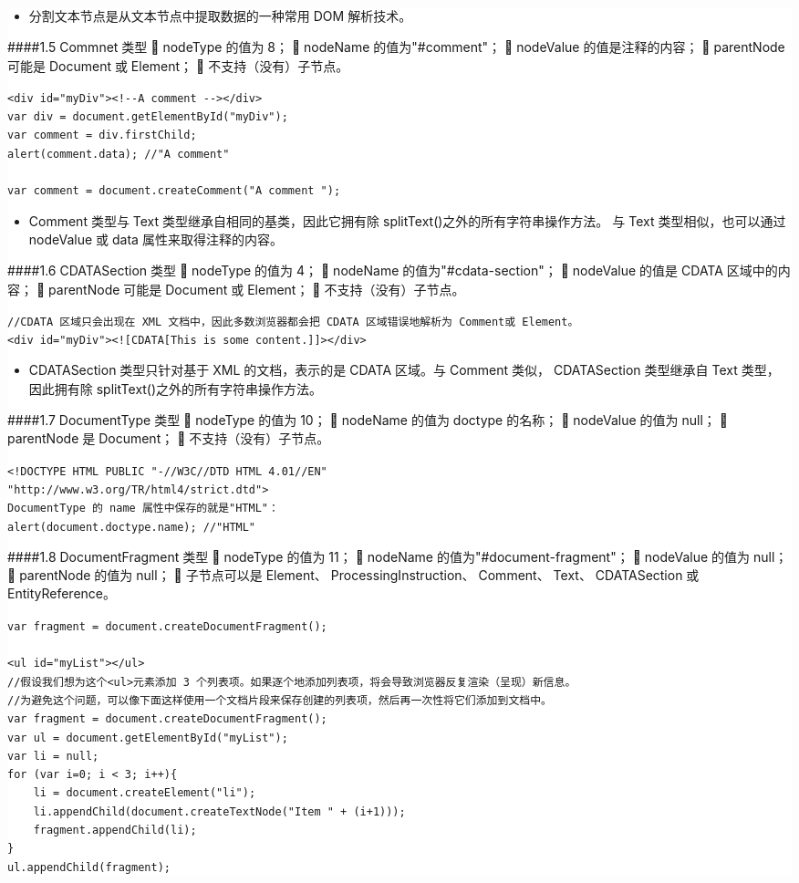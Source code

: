 - 分割文本节点是从文本节点中提取数据的一种常用 DOM 解析技术。

####1.5 Commnet 类型
	 nodeType 的值为 8；
	 nodeName 的值为"#comment"；
	 nodeValue 的值是注释的内容；
	 parentNode 可能是 Document 或 Element；
	 不支持（没有）子节点。

	<div id="myDiv"><!--A comment --></div>
	var div = document.getElementById("myDiv");
	var comment = div.firstChild;
	alert(comment.data); //"A comment"

	var comment = document.createComment("A comment ");

- Comment 类型与 Text 类型继承自相同的基类，因此它拥有除 splitText()之外的所有字符串操作方法。
与 Text 类型相似，也可以通过 nodeValue 或 data 属性来取得注释的内容。

####1.6 CDATASection 类型
	 nodeType 的值为 4；
	 nodeName 的值为"#cdata-section"；
	 nodeValue 的值是 CDATA 区域中的内容；
	 parentNode 可能是 Document 或 Element；
	 不支持（没有）子节点。

	//CDATA 区域只会出现在 XML 文档中，因此多数浏览器都会把 CDATA 区域错误地解析为 Comment或 Element。
	<div id="myDiv"><![CDATA[This is some content.]]></div>

- CDATASection 类型只针对基于 XML 的文档，表示的是 CDATA 区域。与 Comment 类似，
CDATASection 类型继承自 Text 类型，因此拥有除 splitText()之外的所有字符串操作方法。

####1.7 DocumentType 类型
	 nodeType 的值为 10；
	 nodeName 的值为 doctype 的名称；
	 nodeValue 的值为 null；
	 parentNode 是 Document；
	 不支持（没有）子节点。

	<!DOCTYPE HTML PUBLIC "-//W3C//DTD HTML 4.01//EN"
	"http://www.w3.org/TR/html4/strict.dtd">
	DocumentType 的 name 属性中保存的就是"HTML"：
	alert(document.doctype.name); //"HTML"

####1.8 DocumentFragment 类型
	 nodeType 的值为 11；
	 nodeName 的值为"#document-fragment"；
	 nodeValue 的值为 null；
	 parentNode 的值为 null；
	 子节点可以是 Element、 ProcessingInstruction、 Comment、 Text、 CDATASection 或 EntityReference。

	var fragment = document.createDocumentFragment();

	<ul id="myList"></ul>
	//假设我们想为这个<ul>元素添加 3 个列表项。如果逐个地添加列表项，将会导致浏览器反复渲染（呈现）新信息。
	//为避免这个问题，可以像下面这样使用一个文档片段来保存创建的列表项，然后再一次性将它们添加到文档中。
	var fragment = document.createDocumentFragment();
	var ul = document.getElementById("myList");
	var li = null;
	for (var i=0; i < 3; i++){
	    li = document.createElement("li");
	    li.appendChild(document.createTextNode("Item " + (i+1)));
	    fragment.appendChild(li);
	}
	ul.appendChild(fragment);
